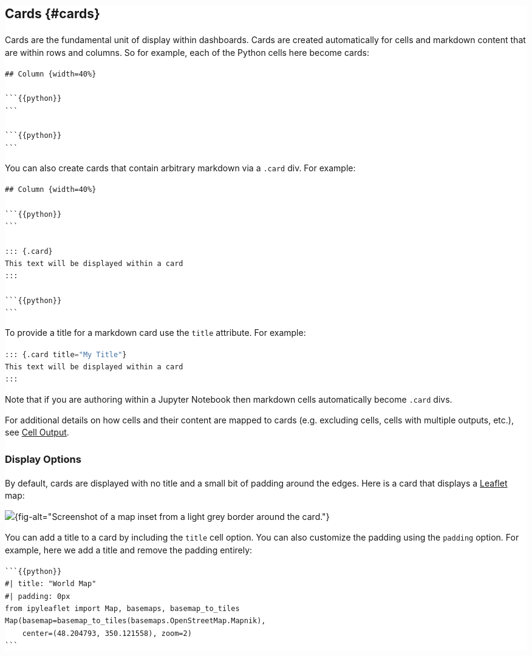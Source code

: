 ## Cards {#cards}

Cards are the fundamental unit of display within dashboards. Cards are created automatically for cells and markdown content that are within rows and columns. So for example, each of the Python cells here become cards:

```` {.python .pymd}
## Column {width=40%}

```{{python}}
```

```{{python}}
```
````

You can also create cards that contain arbitrary markdown via a `.card` div. For example:

```` {.python .pymd}
## Column {width=40%}

```{{python}}
```

::: {.card}
This text will be displayed within a card
:::

```{{python}}
```
````

To provide a title for a markdown card use the `title` attribute. For example:

````python
::: {.card title="My Title"}
This text will be displayed within a card
:::
````

Note that if you are authoring within a Jupyter Notebook then markdown cells automatically become `.card` divs.

For additional details on how cells and their content are mapped to cards (e.g. excluding cells, cells with multiple outputs, etc.), see [Cell Output](data-presentation.qmd#cell-output).

### Display Options

By default, cards are displayed with no title and a small bit of padding around the edges. Here is a card that displays a [Leaflet](https://ipyleaflet.readthedocs.io) map:

![](images/leaflet-card.png){fig-alt="Screenshot of a map inset from a light grey border around the card."}

You can add a title to a card by including the `title` cell option. You can also customize the padding using the `padding` option. For example, here we add a title and remove the padding entirely:

```` {.python .pymd}
```{{python}}
#| title: "World Map"
#| padding: 0px
from ipyleaflet import Map, basemaps, basemap_to_tiles
Map(basemap=basemap_to_tiles(basemaps.OpenStreetMap.Mapnik),
    center=(48.204793, 350.121558), zoom=2)
```
````
